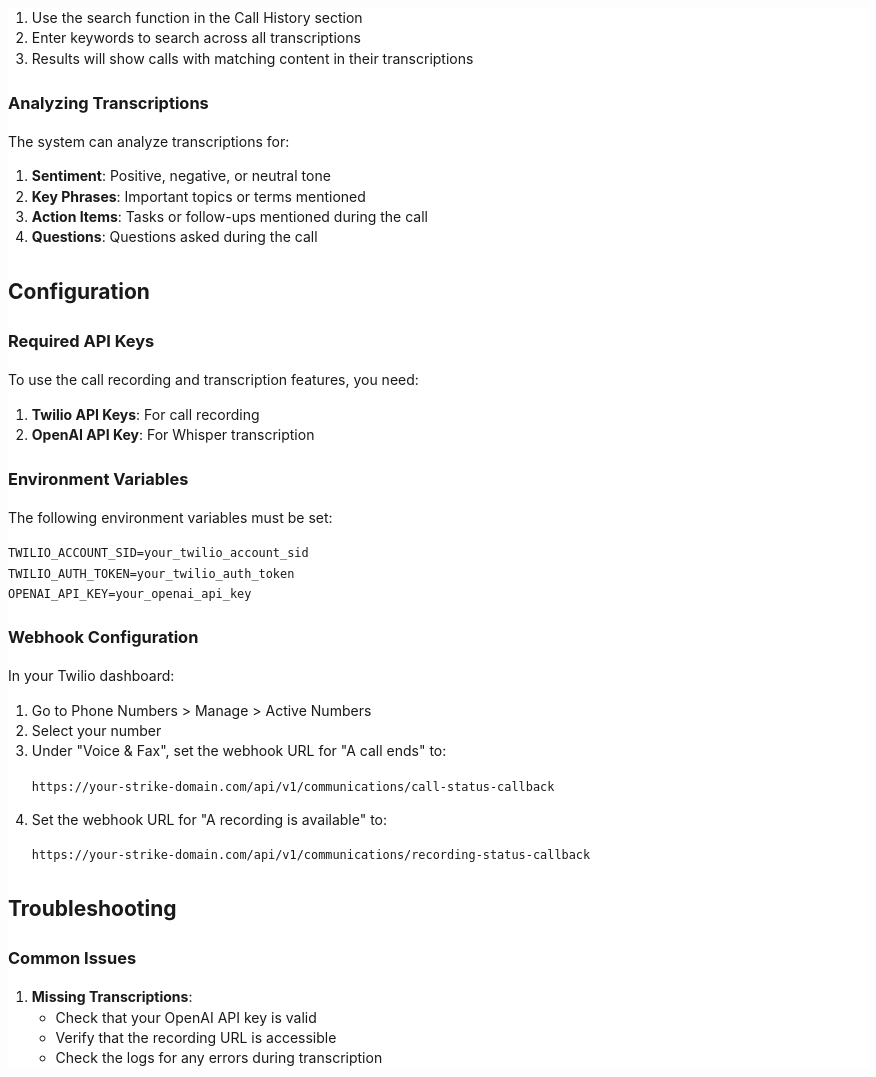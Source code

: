 1. Use the search function in the Call History section
2. Enter keywords to search across all transcriptions
3. Results will show calls with matching content in their transcriptions

### Analyzing Transcriptions

The system can analyze transcriptions for:

1. **Sentiment**: Positive, negative, or neutral tone
2. **Key Phrases**: Important topics or terms mentioned
3. **Action Items**: Tasks or follow-ups mentioned during the call
4. **Questions**: Questions asked during the call

## Configuration

### Required API Keys

To use the call recording and transcription features, you need:

1. **Twilio API Keys**: For call recording
2. **OpenAI API Key**: For Whisper transcription

### Environment Variables

The following environment variables must be set:

```
TWILIO_ACCOUNT_SID=your_twilio_account_sid
TWILIO_AUTH_TOKEN=your_twilio_auth_token
OPENAI_API_KEY=your_openai_api_key
```

### Webhook Configuration

In your Twilio dashboard:

1. Go to Phone Numbers > Manage > Active Numbers
2. Select your number
3. Under "Voice & Fax", set the webhook URL for "A call ends" to:
   ```
   https://your-strike-domain.com/api/v1/communications/call-status-callback
   ```
4. Set the webhook URL for "A recording is available" to:
   ```
   https://your-strike-domain.com/api/v1/communications/recording-status-callback
   ```

## Troubleshooting

### Common Issues

1. **Missing Transcriptions**: 
   - Check that your OpenAI API key is valid
   - Verify that the recording URL is accessible
   - Check the logs for any errors during transcription
